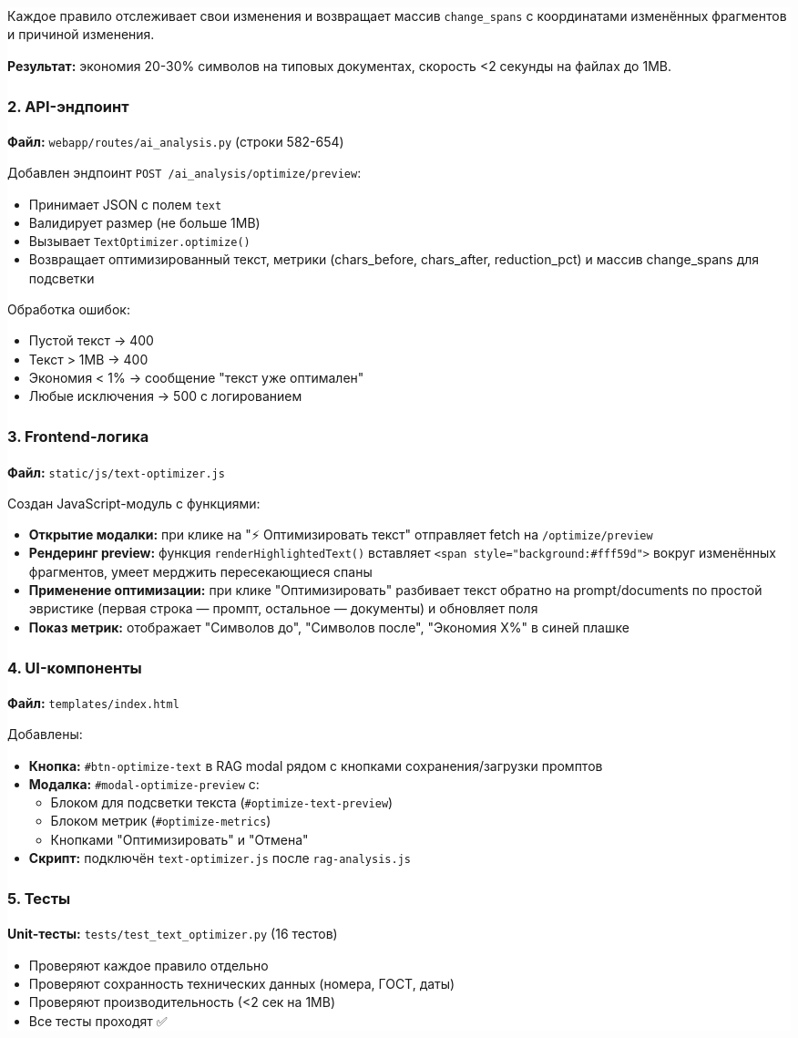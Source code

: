 Каждое правило отслеживает свои изменения и возвращает массив `change_spans` с координатами изменённых фрагментов и причиной изменения.

**Результат:** экономия 20-30% символов на типовых документах, скорость <2 секунды на файлах до 1MB.

### 2. API-эндпоинт

**Файл:** `webapp/routes/ai_analysis.py` (строки 582-654)

Добавлен эндпоинт `POST /ai_analysis/optimize/preview`:
- Принимает JSON с полем `text`
- Валидирует размер (не больше 1MB)
- Вызывает `TextOptimizer.optimize()`
- Возвращает оптимизированный текст, метрики (chars_before, chars_after, reduction_pct) и массив change_spans для подсветки

Обработка ошибок:
- Пустой текст → 400
- Текст > 1MB → 400
- Экономия < 1% → сообщение "текст уже оптимален"
- Любые исключения → 500 с логированием

### 3. Frontend-логика

**Файл:** `static/js/text-optimizer.js`

Создан JavaScript-модуль с функциями:
- **Открытие модалки:** при клике на "⚡ Оптимизировать текст" отправляет fetch на `/optimize/preview`
- **Рендеринг preview:** функция `renderHighlightedText()` вставляет `<span style="background:#fff59d">` вокруг изменённых фрагментов, умеет мерджить пересекающиеся спаны
- **Применение оптимизации:** при клике "Оптимизировать" разбивает текст обратно на prompt/documents по простой эвристике (первая строка — промпт, остальное — документы) и обновляет поля
- **Показ метрик:** отображает "Символов до", "Символов после", "Экономия X%" в синей плашке

### 4. UI-компоненты

**Файл:** `templates/index.html`

Добавлены:
- **Кнопка:** `#btn-optimize-text` в RAG modal рядом с кнопками сохранения/загрузки промптов
- **Модалка:** `#modal-optimize-preview` с:
  - Блоком для подсветки текста (`#optimize-text-preview`)
  - Блоком метрик (`#optimize-metrics`)
  - Кнопками "Оптимизировать" и "Отмена"
- **Скрипт:** подключён `text-optimizer.js` после `rag-analysis.js`

### 5. Тесты

**Unit-тесты:** `tests/test_text_optimizer.py` (16 тестов)
- Проверяют каждое правило отдельно
- Проверяют сохранность технических данных (номера, ГОСТ, даты)
- Проверяют производительность (<2 сек на 1MB)
- Все тесты проходят ✅
